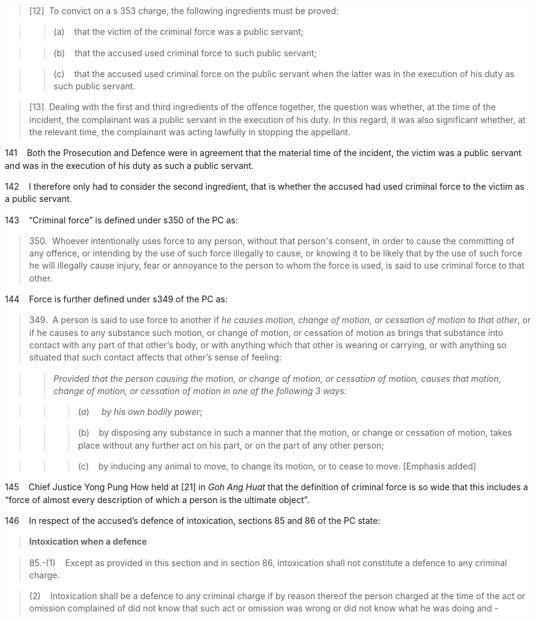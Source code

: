 > \[12\]  To convict on a s 353 charge, the following ingredients must be proved:

>> (a)    that the victim of the criminal force was a public servant;

>> (b)    that the accused used criminal force to such public servant;

>> (c)    that the accused used criminal force on the public servant when the latter was in the execution of his duty as such public servant.

> \[13\]  Dealing with the first and third ingredients of the offence together, the question was whether, at the time of the incident, the complainant was a public servant in the execution of his duty. In this regard, it was also significant whether, at the relevant time, the complainant was acting lawfully in stopping the appellant.

141    Both the Prosecution and Defence were in agreement that the material time of the incident, the victim was a public servant and was in the execution of his duty as such a public servant.

142    I therefore only had to consider the second ingredient, that is whether the accused had used criminal force to the victim as a public servant.

143    “Criminal force” is defined under s350 of the PC as:

> 350.  Whoever intentionally uses force to any person, without that person's consent, in order to cause the committing of any offence, or intending by the use of such force illegally to cause, or knowing it to be likely that by the use of such force he will illegally cause injury, fear or annoyance to the person to whom the force is used, is said to use criminal force to that other.

144    Force is further defined under s349 of the PC as:

> 349.  A person is said to use force to another if _he causes motion, change of motion, or cessation of motion to that other_, or if he causes to any substance such motion, or change of motion, or cessation of motion as brings that substance into contact with any part of that other’s body, or with anything which that other is wearing or carrying, or with anything so situated that such contact affects that other’s sense of feeling:

>> _Provided that the person causing the motion, or change of motion, or cessation of motion, causes that motion, change of motion, or cessation of motion in one of the following 3 ways:_

>>> (_a_)     _by his own bodily power_;

>>> (b)    by disposing any substance in such a manner that the motion, or change or cessation of motion, takes place without any further act on his part, or on the part of any other person;

>>> (c)    by inducing any animal to move, to change its motion, or to cease to move. \[Emphasis added\]

145    Chief Justice Yong Pung How held at \[21\] in _Goh Ang Huat_ that the definition of criminal force is so wide that this includes a “force of almost every description of which a person is the ultimate object”.

146    In respect of the accused’s defence of intoxication, sections 85 and 86 of the PC state:

> **Intoxication when a defence**

> 85.-(1)    Except as provided in this section and in section 86, intoxication shall not constitute a defence to any criminal charge.

> (2)    Intoxication shall be a defence to any criminal charge if by reason thereof the person charged at the time of the act or omission complained of did not know that such act or omission was wrong or did not know what he was doing and -
